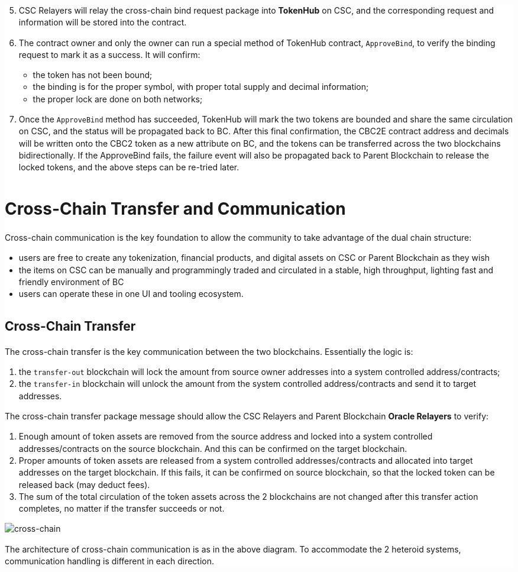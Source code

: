 5. CSC Relayers will relay the cross-chain bind request package into **TokenHub** on CSC, and the corresponding request and information will be stored into the contract.

6. The contract owner and only the owner can run a special method of TokenHub contract, `ApproveBind`, to verify the binding request to mark it as a success. It will confirm:
    * the token has not been bound;
    * the binding is for the proper symbol, with proper total supply and decimal information;
    * the proper lock are done on both networks;

10. Once the `ApproveBind` method has succeeded, TokenHub will mark the two tokens are bounded and share the same circulation on CSC, and the status will be propagated back to BC. After this final confirmation, the CBC2E contract address and decimals will be written onto the CBC2 token as a new attribute on BC, and the tokens can be transferred across the two blockchains bidirectionally. If the ApproveBind fails, the  failure event will also be propagated back to Parent Blockchain to release the locked tokens, and the above steps can be re-tried later.

# Cross-Chain Transfer and Communication
Cross-chain communication is the key foundation to allow the community to take advantage of the dual chain structure:

* users are free to create any tokenization, financial products, and digital assets on CSC or Parent Blockchain as they wish
* the items on CSC can be manually and programmingly traded and circulated in a stable, high throughput, lighting fast and friendly environment of BC
* users can operate these in one UI and tooling ecosystem.

## Cross-Chain Transfer

The cross-chain transfer is the key communication between the two blockchains. Essentially the logic is:

1. the `transfer-out` blockchain will lock the amount from source owner addresses into a system controlled address/contracts;
2. the `transfer-in` blockchain will unlock the amount from the system controlled address/contracts and send it to target addresses.

The cross-chain transfer package message should allow the CSC Relayers and Parent Blockchain **Oracle Relayers** to verify:

1. Enough amount of token assets are removed from the source address and locked into a system controlled addresses/contracts on the source blockchain. And this can be confirmed on the target blockchain.
2. Proper amounts of token assets are released from a system controlled addresses/contracts and allocated into target addresses on the target blockchain. If this fails, it can be confirmed on source blockchain, so that the locked token can be released back (may deduct fees).
3. The sum of the total circulation of the token assets across the 2 blockchains are not changed after this transfer action completes, no matter if the transfer succeeds or not.

![cross-chain](./assets/cross-chain.png)

The architecture of cross-chain communication is as in the above diagram. To accommodate the 2 heteroid systems, communication handling is different in each direction.
